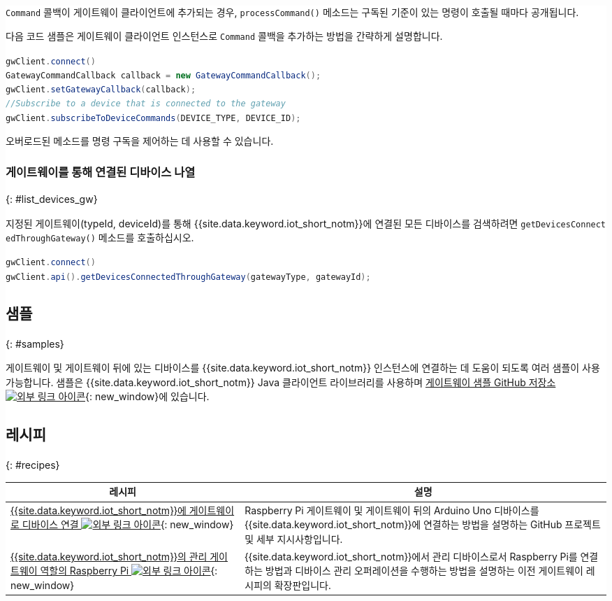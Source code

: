 ```java

```
`Command` 콜백이 게이트웨이 클라이언트에 추가되는 경우, `processCommand()` 메소드는 구독된 기준이 있는 명령이 호출될 때마다 공개됩니다.

다음 코드 샘플은 게이트웨이 클라이언트 인스턴스로 `Command` 콜백을 추가하는 방법을 간략하게 설명합니다. 

```java
gwClient.connect()
GatewayCommandCallback callback = new GatewayCommandCallback();
gwClient.setGatewayCallback(callback);
//Subscribe to a device that is connected to the gateway
gwClient.subscribeToDeviceCommands(DEVICE_TYPE, DEVICE_ID);
```

오버로드된 메소드를 명령 구독을 제어하는 데 사용할 수 있습니다. 

### 게이트웨이를 통해 연결된 디바이스 나열
{: #list_devices_gw}


지정된 게이트웨이(typeId, deviceId)를 통해 {{site.data.keyword.iot_short_notm}}에 연결된 모든 디바이스를 검색하려면 `getDevicesConnectedThroughGateway()` 메소드를 호출하십시오. 

```java
gwClient.connect()
gwClient.api().getDevicesConnectedThroughGateway(gatewayType, gatewayId);
```

## 샘플
{: #samples}

게이트웨이 및 게이트웨이 뒤에 있는 디바이스를 {{site.data.keyword.iot_short_notm}} 인스턴스에 연결하는 데 도움이 되도록 여러 샘플이 사용 가능합니다. 샘플은 {{site.data.keyword.iot_short_notm}} Java 클라이언트 라이브러리를 사용하며 [게이트웨이 샘플 GitHub 저장소 ![외부 링크 아이콘](../../../../icons/launch-glyph.svg "외부 링크 아이콘")](https://github.com/ibm-messaging/iot-gateway-samples/tree/master/java/gateway-samples){: new_window}에 있습니다. 

## 레시피
{: #recipes}

| 레시피| 설명 |
|----------------|----------------
|[{{site.data.keyword.iot_short_notm}}에 게이트웨이로 디바이스 연결 ![외부 링크 아이콘](../../../../icons/launch-glyph.svg "외부 링크 아이콘")](https://developer.ibm.com/recipes/tutorials/connect-raspberry-pi-as-gateway-to-watson-iot-platform/){: new_window}| Raspberry Pi 게이트웨이 및 게이트웨이 뒤의 Arduino Uno 디바이스를 {{site.data.keyword.iot_short_notm}}에 연결하는 방법을 설명하는 GitHub 프로젝트 및 세부 지시사항입니다.
|[{{site.data.keyword.iot_short_notm}}의 관리 게이트웨이 역할의 Raspberry Pi ![외부 링크 아이콘](../../../../icons/launch-glyph.svg "외부 링크 아이콘")](https://developer.ibm.com/recipes/tutorials/raspberry-pi-as-managed-gateway-in-watson-iot-platform-part-1/){: new_window}|{{site.data.keyword.iot_short_notm}}에서 관리 디바이스로서 Raspberry Pi를 연결하는 방법과 디바이스 관리 오퍼레이션을 수행하는 방법을 설명하는 이전 게이트웨이 레시피의 확장판입니다.
